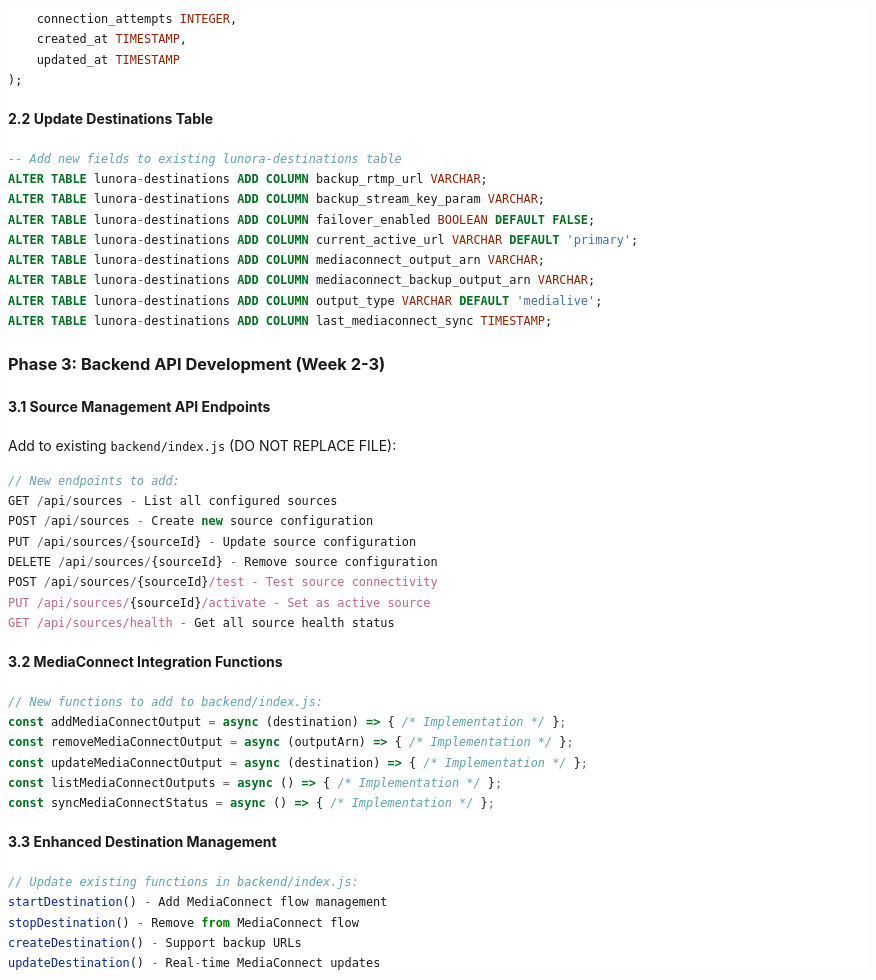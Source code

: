 ```sql
    connection_attempts INTEGER,
    created_at TIMESTAMP,
    updated_at TIMESTAMP
);
```

#### **2.2 Update Destinations Table**
```sql
-- Add new fields to existing lunora-destinations table
ALTER TABLE lunora-destinations ADD COLUMN backup_rtmp_url VARCHAR;
ALTER TABLE lunora-destinations ADD COLUMN backup_stream_key_param VARCHAR;
ALTER TABLE lunora-destinations ADD COLUMN failover_enabled BOOLEAN DEFAULT FALSE;
ALTER TABLE lunora-destinations ADD COLUMN current_active_url VARCHAR DEFAULT 'primary';
ALTER TABLE lunora-destinations ADD COLUMN mediaconnect_output_arn VARCHAR;
ALTER TABLE lunora-destinations ADD COLUMN mediaconnect_backup_output_arn VARCHAR;
ALTER TABLE lunora-destinations ADD COLUMN output_type VARCHAR DEFAULT 'medialive';
ALTER TABLE lunora-destinations ADD COLUMN last_mediaconnect_sync TIMESTAMP;
```

### **Phase 3: Backend API Development (Week 2-3)**

#### **3.1 Source Management API Endpoints**
Add to existing `backend/index.js` (DO NOT REPLACE FILE):

```javascript
// New endpoints to add:
GET /api/sources - List all configured sources
POST /api/sources - Create new source configuration
PUT /api/sources/{sourceId} - Update source configuration
DELETE /api/sources/{sourceId} - Remove source configuration
POST /api/sources/{sourceId}/test - Test source connectivity
PUT /api/sources/{sourceId}/activate - Set as active source
GET /api/sources/health - Get all source health status
```

#### **3.2 MediaConnect Integration Functions**
```javascript
// New functions to add to backend/index.js:
const addMediaConnectOutput = async (destination) => { /* Implementation */ };
const removeMediaConnectOutput = async (outputArn) => { /* Implementation */ };
const updateMediaConnectOutput = async (destination) => { /* Implementation */ };
const listMediaConnectOutputs = async () => { /* Implementation */ };
const syncMediaConnectStatus = async () => { /* Implementation */ };
```

#### **3.3 Enhanced Destination Management**
```javascript
// Update existing functions in backend/index.js:
startDestination() - Add MediaConnect flow management
stopDestination() - Remove from MediaConnect flow
createDestination() - Support backup URLs
updateDestination() - Real-time MediaConnect updates
```
